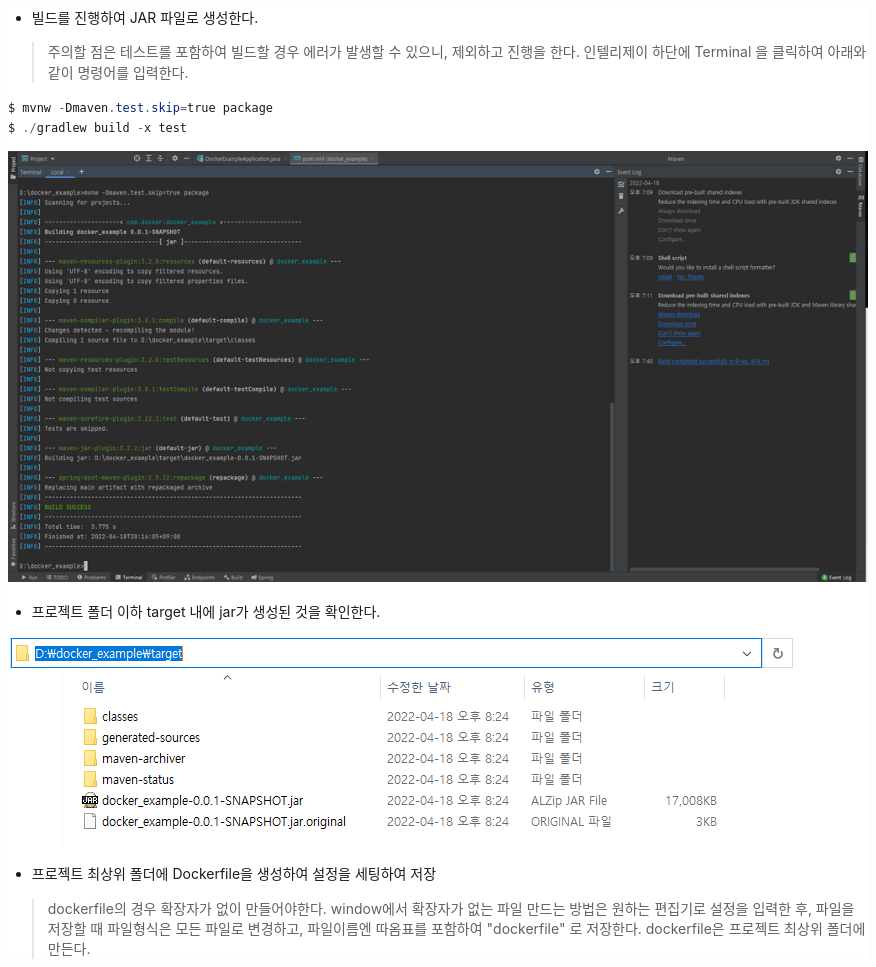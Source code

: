 - 빌드를 진행하여 JAR 파일로 생성한다.
> 주의할 점은 테스트를 포함하여 빌드할 경우 에러가 발생할 수 있으니, 제외하고 진행을 한다. 
> 인텔리제이 하단에 Terminal 을 클릭하여 아래와 같이 명령어를 입력한다.

```powershell
$ mvnw -Dmaven.test.skip=true package
$ ./gradlew build -x test

```

![docker-mvnwcommand.png](../images/5_image/docker-mvnwcommand.png)

- 프로젝트 폴더 이하 target 내에 jar가 생성된 것을 확인한다.

![docker-buildjar.png](../images/5_image/docker-buildjar.png)

- 프로젝트 최상위 폴더에 Dockerfile을 생성하여 설정을 세팅하여 저장
> dockerfile의 경우 확장자가 없이 만들어야한다. 
> window에서 확장자가 없는 파일 만드는 방법은 원하는 편집기로 설정을 입력한 후, 파일을 저장할 때 파일형식은 모든 파일로 변경하고, 파일이름엔 따옴표를 포함하여 "dockerfile" 로 저장한다.
> dockerfile은 프로젝트 최상위 폴더에 만든다.
